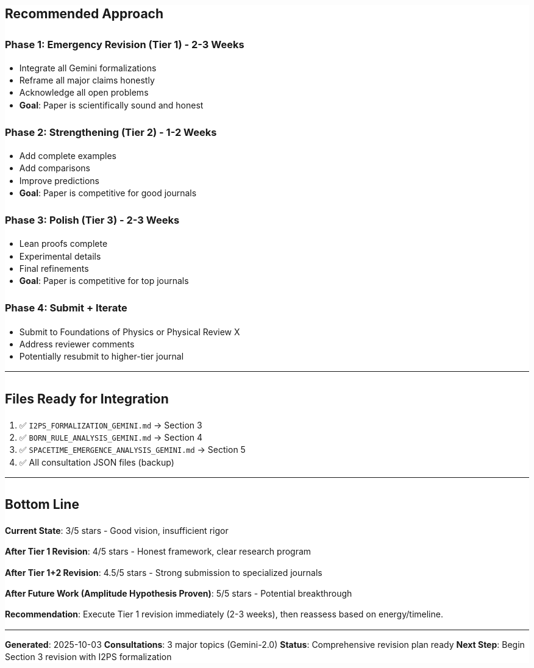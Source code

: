 ## Recommended Approach

### Phase 1: Emergency Revision (Tier 1) - 2-3 Weeks
- Integrate all Gemini formalizations
- Reframe all major claims honestly
- Acknowledge all open problems
- **Goal**: Paper is scientifically sound and honest

### Phase 2: Strengthening (Tier 2) - 1-2 Weeks
- Add complete examples
- Add comparisons
- Improve predictions
- **Goal**: Paper is competitive for good journals

### Phase 3: Polish (Tier 3) - 2-3 Weeks
- Lean proofs complete
- Experimental details
- Final refinements
- **Goal**: Paper is competitive for top journals

### Phase 4: Submit + Iterate
- Submit to Foundations of Physics or Physical Review X
- Address reviewer comments
- Potentially resubmit to higher-tier journal

---

## Files Ready for Integration

1. ✅ `I2PS_FORMALIZATION_GEMINI.md` → Section 3
2. ✅ `BORN_RULE_ANALYSIS_GEMINI.md` → Section 4
3. ✅ `SPACETIME_EMERGENCE_ANALYSIS_GEMINI.md` → Section 5
4. ✅ All consultation JSON files (backup)

---

## Bottom Line

**Current State**: 3/5 stars - Good vision, insufficient rigor

**After Tier 1 Revision**: 4/5 stars - Honest framework, clear research program

**After Tier 1+2 Revision**: 4.5/5 stars - Strong submission to specialized journals

**After Future Work (Amplitude Hypothesis Proven)**: 5/5 stars - Potential breakthrough

**Recommendation**: Execute Tier 1 revision immediately (2-3 weeks), then reassess based on energy/timeline.

---

**Generated**: 2025-10-03
**Consultations**: 3 major topics (Gemini-2.0)
**Status**: Comprehensive revision plan ready
**Next Step**: Begin Section 3 revision with I2PS formalization
